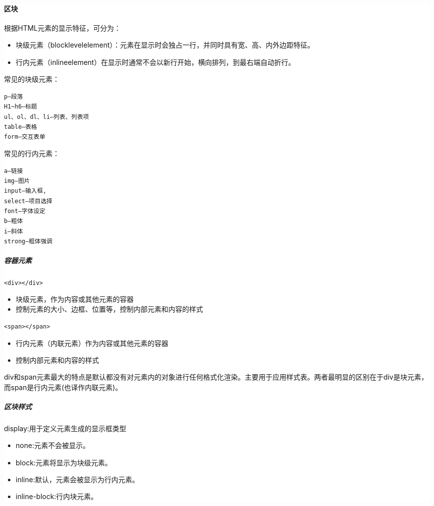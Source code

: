 #### 区块

根据HTML元素的显示特征，可分为：

+ 块级元素（blocklevelelement）：元素在显示时会独占一行，并同时具有宽、高、内外边距特征。


+ 行内元素（inlineelement）在显示时通常不会以新行开始，横向排列，到最右端自动折行。

常见的块级元素：

```txt
p–段落
H1~h6–标题
ul、ol、dl、li–列表、列表项
table–表格
form–交互表单
```

常见的行内元素：

```txt
a–链接
img–图片
input–输入框,
select–项目选择
font–字体设定
b–粗体
i–斜体
strong–粗体强调
```

##### 容器元素

`<div></div>`

+ 块级元素，作为内容或其他元素的容器
+ 控制元素的大小、边框、位置等，控制内部元素和内容的样式

`<span></span>`

+ 行内元素（内联元素）作为内容或其他元素的容器


+ 控制内部元素和内容的样式

div和span元素最大的特点是默认都没有对元素内的对象进行任何格式化渲染。主要用于应用样式表。两者最明显的区别在于div是块元素，而span是行内元素(也译作内联元素)。

##### 区块样式

display:用于定义元素生成的显示框类型

+ none:元素不会被显示。


+ block:元素将显示为块级元素。


+ inline:默认，元素会被显示为行内元素。


+ inline-block:行内块元素。
